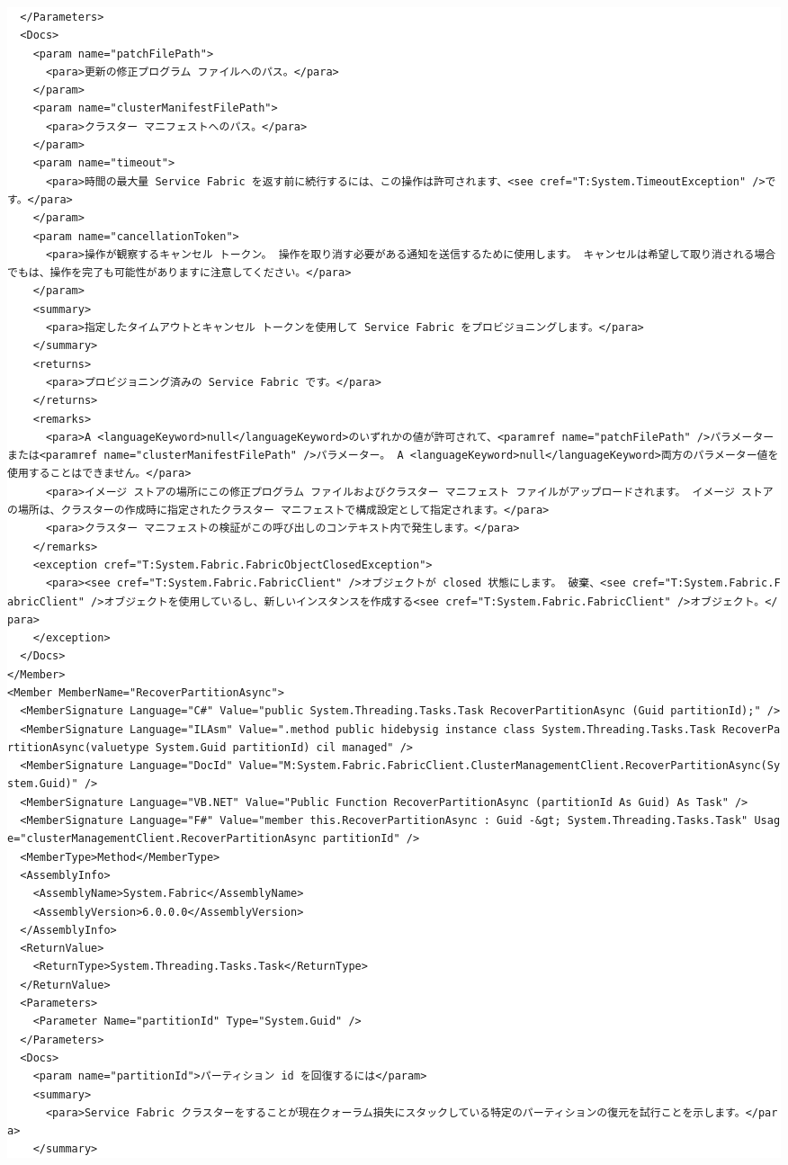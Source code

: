       </Parameters>
      <Docs>
        <param name="patchFilePath">
          <para>更新の修正プログラム ファイルへのパス。</para>
        </param>
        <param name="clusterManifestFilePath">
          <para>クラスター マニフェストへのパス。</para>
        </param>
        <param name="timeout">
          <para>時間の最大量 Service Fabric を返す前に続行するには、この操作は許可されます、<see cref="T:System.TimeoutException" />です。</para>
        </param>
        <param name="cancellationToken">
          <para>操作が観察するキャンセル トークン。 操作を取り消す必要がある通知を送信するために使用します。 キャンセルは希望して取り消される場合でもは、操作を完了も可能性がありますに注意してください。</para>
        </param>
        <summary>
          <para>指定したタイムアウトとキャンセル トークンを使用して Service Fabric をプロビジョニングします。</para>
        </summary>
        <returns>
          <para>プロビジョニング済みの Service Fabric です。</para>
        </returns>
        <remarks>
          <para>A <languageKeyword>null</languageKeyword>のいずれかの値が許可されて、<paramref name="patchFilePath" />パラメーターまたは<paramref name="clusterManifestFilePath" />パラメーター。 A <languageKeyword>null</languageKeyword>両方のパラメーター値を使用することはできません。</para>
          <para>イメージ ストアの場所にこの修正プログラム ファイルおよびクラスター マニフェスト ファイルがアップロードされます。 イメージ ストアの場所は、クラスターの作成時に指定されたクラスター マニフェストで構成設定として指定されます。</para>
          <para>クラスター マニフェストの検証がこの呼び出しのコンテキスト内で発生します。</para>
        </remarks>
        <exception cref="T:System.Fabric.FabricObjectClosedException">
          <para><see cref="T:System.Fabric.FabricClient" />オブジェクトが closed 状態にします。 破棄、<see cref="T:System.Fabric.FabricClient" />オブジェクトを使用しているし、新しいインスタンスを作成する<see cref="T:System.Fabric.FabricClient" />オブジェクト。</para>
        </exception>
      </Docs>
    </Member>
    <Member MemberName="RecoverPartitionAsync">
      <MemberSignature Language="C#" Value="public System.Threading.Tasks.Task RecoverPartitionAsync (Guid partitionId);" />
      <MemberSignature Language="ILAsm" Value=".method public hidebysig instance class System.Threading.Tasks.Task RecoverPartitionAsync(valuetype System.Guid partitionId) cil managed" />
      <MemberSignature Language="DocId" Value="M:System.Fabric.FabricClient.ClusterManagementClient.RecoverPartitionAsync(System.Guid)" />
      <MemberSignature Language="VB.NET" Value="Public Function RecoverPartitionAsync (partitionId As Guid) As Task" />
      <MemberSignature Language="F#" Value="member this.RecoverPartitionAsync : Guid -&gt; System.Threading.Tasks.Task" Usage="clusterManagementClient.RecoverPartitionAsync partitionId" />
      <MemberType>Method</MemberType>
      <AssemblyInfo>
        <AssemblyName>System.Fabric</AssemblyName>
        <AssemblyVersion>6.0.0.0</AssemblyVersion>
      </AssemblyInfo>
      <ReturnValue>
        <ReturnType>System.Threading.Tasks.Task</ReturnType>
      </ReturnValue>
      <Parameters>
        <Parameter Name="partitionId" Type="System.Guid" />
      </Parameters>
      <Docs>
        <param name="partitionId">パーティション id を回復するには</param>
        <summary>
          <para>Service Fabric クラスターをすることが現在クォーラム損失にスタックしている特定のパーティションの復元を試行ことを示します。</para>
        </summary>